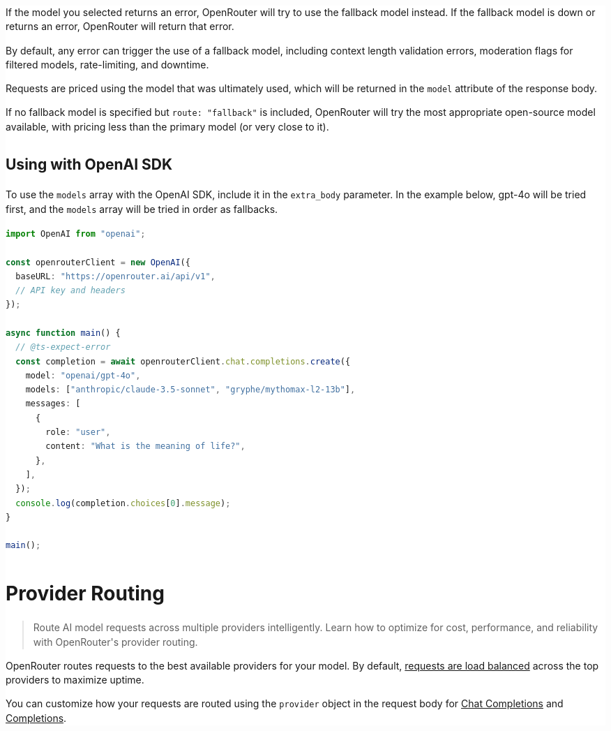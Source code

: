If the model you selected returns an error, OpenRouter will try to use the fallback model instead. If the fallback model is down or returns an error, OpenRouter will return that error.

By default, any error can trigger the use of a fallback model, including context length validation errors, moderation flags for filtered models, rate-limiting, and downtime.

Requests are priced using the model that was ultimately used, which will be returned in the `model` attribute of the response body.

If no fallback model is specified but `route: "fallback"` is included, OpenRouter will try the most appropriate open-source model available, with pricing less than the primary model (or very close to it).

## Using with OpenAI SDK

To use the `models` array with the OpenAI SDK, include it in the `extra_body` parameter. In the example below, gpt-4o will be tried first, and the `models` array will be tried in order as fallbacks.

```typescript
import OpenAI from "openai";

const openrouterClient = new OpenAI({
  baseURL: "https://openrouter.ai/api/v1",
  // API key and headers
});

async function main() {
  // @ts-expect-error
  const completion = await openrouterClient.chat.completions.create({
    model: "openai/gpt-4o",
    models: ["anthropic/claude-3.5-sonnet", "gryphe/mythomax-l2-13b"],
    messages: [
      {
        role: "user",
        content: "What is the meaning of life?",
      },
    ],
  });
  console.log(completion.choices[0].message);
}

main();
```

# Provider Routing

> Route AI model requests across multiple providers intelligently. Learn how to optimize for cost, performance, and reliability with OpenRouter's provider routing.

OpenRouter routes requests to the best available providers for your model. By default, [requests are load balanced](#load-balancing-default-strategy) across the top providers to maximize uptime.

You can customize how your requests are routed using the `provider` object in the request body for [Chat Completions](/docs/api-reference/chat-completion) and [Completions](/docs/api-reference/completion).

